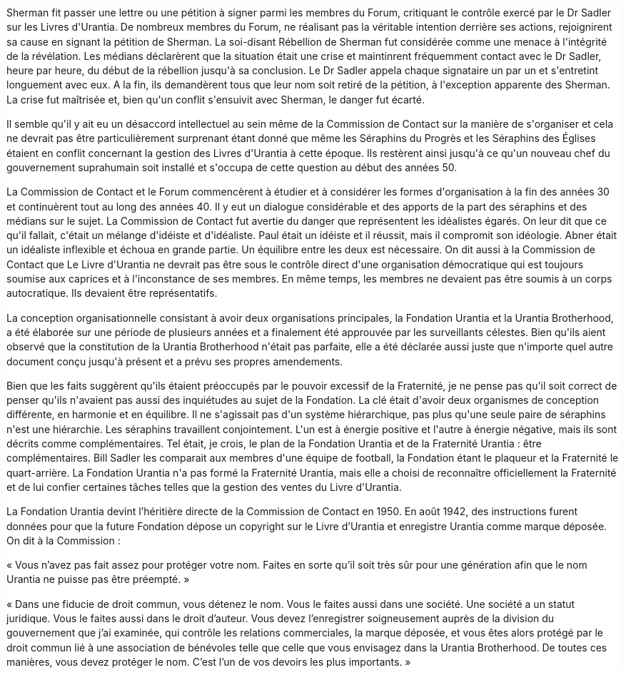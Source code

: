 
Sherman fit passer une lettre ou une pétition à signer parmi les membres du Forum, critiquant le contrôle exercé par le Dr Sadler sur les Livres d'Urantia. De nombreux membres du Forum, ne réalisant pas la véritable intention derrière ses actions, rejoignirent sa cause en signant la pétition de Sherman. La soi-disant Rébellion de Sherman fut considérée comme une menace à l'intégrité de la révélation. Les médians déclarèrent que la situation était une crise et maintinrent fréquemment contact avec le Dr Sadler, heure par heure, du début de la rébellion jusqu'à sa conclusion. Le Dr Sadler appela chaque signataire un par un et s'entretint longuement avec eux. A la fin, ils demandèrent tous que leur nom soit retiré de la pétition, à l'exception apparente des Sherman. La crise fut maîtrisée et, bien qu'un conflit s'ensuivit avec Sherman, le danger fut écarté. 

Il semble qu'il y ait eu un désaccord intellectuel au sein même de la Commission de Contact sur la manière de s'organiser et cela ne devrait pas être particulièrement surprenant étant donné que même les Séraphins du Progrès et les Séraphins des Églises étaient en conflit concernant la gestion des Livres d'Urantia à cette époque. Ils restèrent ainsi jusqu'à ce qu'un nouveau chef du gouvernement suprahumain soit installé et s'occupa de cette question au début des années 50. 

La Commission de Contact et le Forum commencèrent à étudier et à considérer les formes d'organisation à la fin des années 30 et continuèrent tout au long des années 40. Il y eut un dialogue considérable et des apports de la part des séraphins et des médians sur le sujet. La Commission de Contact fut avertie du danger que représentent les idéalistes égarés. On leur dit que ce qu'il fallait, c'était un mélange d'idéiste et d'idéaliste. Paul était un idéiste et il réussit, mais il compromit son idéologie. Abner était un idéaliste inflexible et échoua en grande partie. Un équilibre entre les deux est nécessaire. On dit aussi à la Commission de Contact que Le Livre d'Urantia ne devrait pas être sous le contrôle direct d'une organisation démocratique qui est toujours soumise aux caprices et à l'inconstance de ses membres. En même temps, les membres ne devaient pas être soumis à un corps autocratique. Ils devaient être représentatifs. 

La conception organisationnelle consistant à avoir deux organisations principales, la Fondation Urantia et la Urantia Brotherhood, a été élaborée sur une période de plusieurs années et a finalement été approuvée par les surveillants célestes. Bien qu'ils aient observé que la constitution de la Urantia Brotherhood n'était pas parfaite, elle a été déclarée aussi juste que n'importe quel autre document conçu jusqu'à présent et a prévu ses propres amendements.

Bien que les faits suggèrent qu'ils étaient préoccupés par le pouvoir excessif de la Fraternité, je ne pense pas qu'il soit correct de penser qu'ils n'avaient pas aussi des inquiétudes au sujet de la Fondation. La clé était d'avoir deux organismes de conception différente, en harmonie et en équilibre. Il ne s'agissait pas d'un système hiérarchique, pas plus qu'une seule paire de séraphins n'est une hiérarchie. Les séraphins travaillent conjointement. L'un est à énergie positive et l'autre à énergie négative, mais ils sont décrits comme complémentaires. Tel était, je crois, le plan de la Fondation Urantia et de la Fraternité Urantia : être complémentaires. Bill Sadler les comparait aux membres d'une équipe de football, la Fondation étant le plaqueur et la Fraternité le quart-arrière. La Fondation Urantia n'a pas formé la Fraternité Urantia, mais elle a choisi de reconnaître officiellement la Fraternité et de lui confier certaines tâches telles que la gestion des ventes du Livre d'Urantia. 

La Fondation Urantia devint l’héritière directe de la Commission de Contact en 1950. En août 1942, des instructions furent données pour que la future Fondation dépose un copyright sur le Livre d’Urantia et enregistre Urantia comme marque déposée. On dit à la Commission : 

« Vous n’avez pas fait assez pour protéger votre nom. Faites en sorte qu’il soit très sûr pour une génération afin que le nom Urantia ne puisse pas être préempté. » 

« Dans une fiducie de droit commun, vous détenez le nom. Vous le faites aussi dans une société. Une société a un statut juridique. Vous le faites aussi dans le droit d’auteur. Vous devez l’enregistrer soigneusement auprès de la division du gouvernement que j’ai examinée, qui contrôle les relations commerciales, la marque déposée, et vous êtes alors protégé par le droit commun lié à une association de bénévoles telle que celle que vous envisagez dans la Urantia Brotherhood. De toutes ces manières, vous devez protéger le nom. C’est l’un de vos devoirs les plus importants. » 

